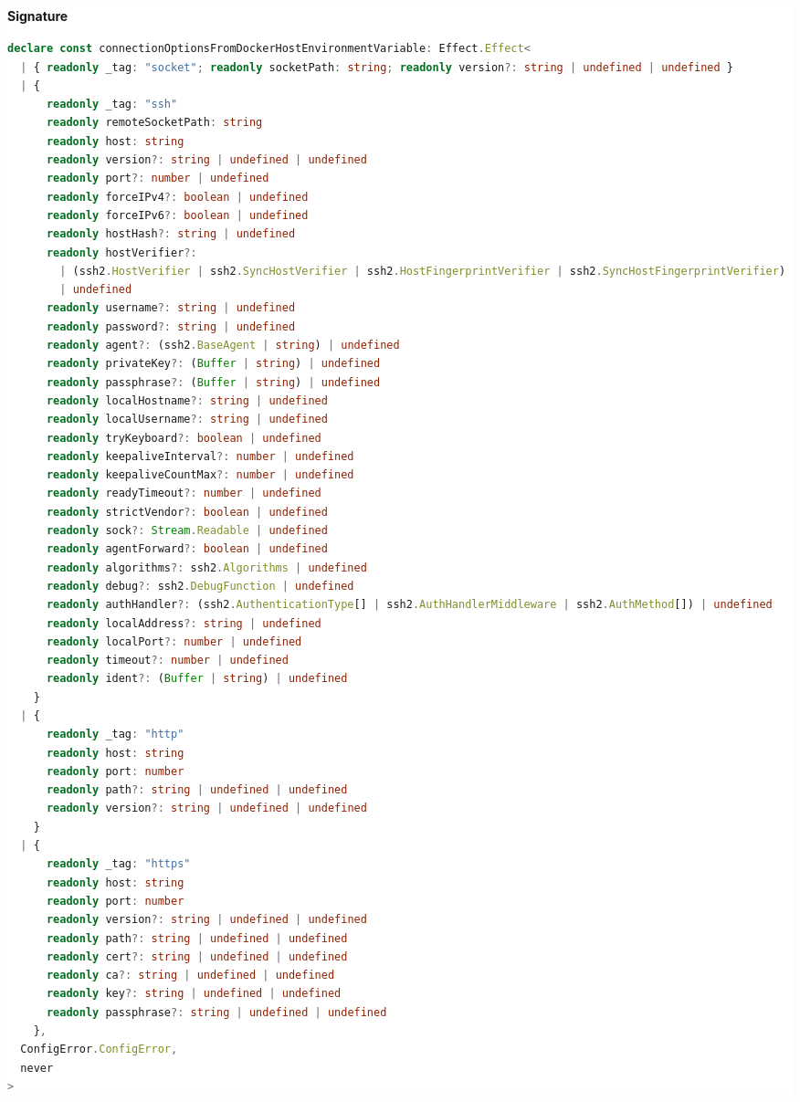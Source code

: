 **Signature**

```ts
declare const connectionOptionsFromDockerHostEnvironmentVariable: Effect.Effect<
  | { readonly _tag: "socket"; readonly socketPath: string; readonly version?: string | undefined | undefined }
  | {
      readonly _tag: "ssh"
      readonly remoteSocketPath: string
      readonly host: string
      readonly version?: string | undefined | undefined
      readonly port?: number | undefined
      readonly forceIPv4?: boolean | undefined
      readonly forceIPv6?: boolean | undefined
      readonly hostHash?: string | undefined
      readonly hostVerifier?:
        | (ssh2.HostVerifier | ssh2.SyncHostVerifier | ssh2.HostFingerprintVerifier | ssh2.SyncHostFingerprintVerifier)
        | undefined
      readonly username?: string | undefined
      readonly password?: string | undefined
      readonly agent?: (ssh2.BaseAgent | string) | undefined
      readonly privateKey?: (Buffer | string) | undefined
      readonly passphrase?: (Buffer | string) | undefined
      readonly localHostname?: string | undefined
      readonly localUsername?: string | undefined
      readonly tryKeyboard?: boolean | undefined
      readonly keepaliveInterval?: number | undefined
      readonly keepaliveCountMax?: number | undefined
      readonly readyTimeout?: number | undefined
      readonly strictVendor?: boolean | undefined
      readonly sock?: Stream.Readable | undefined
      readonly agentForward?: boolean | undefined
      readonly algorithms?: ssh2.Algorithms | undefined
      readonly debug?: ssh2.DebugFunction | undefined
      readonly authHandler?: (ssh2.AuthenticationType[] | ssh2.AuthHandlerMiddleware | ssh2.AuthMethod[]) | undefined
      readonly localAddress?: string | undefined
      readonly localPort?: number | undefined
      readonly timeout?: number | undefined
      readonly ident?: (Buffer | string) | undefined
    }
  | {
      readonly _tag: "http"
      readonly host: string
      readonly port: number
      readonly path?: string | undefined | undefined
      readonly version?: string | undefined | undefined
    }
  | {
      readonly _tag: "https"
      readonly host: string
      readonly port: number
      readonly version?: string | undefined | undefined
      readonly path?: string | undefined | undefined
      readonly cert?: string | undefined | undefined
      readonly ca?: string | undefined | undefined
      readonly key?: string | undefined | undefined
      readonly passphrase?: string | undefined | undefined
    },
  ConfigError.ConfigError,
  never
>
```
